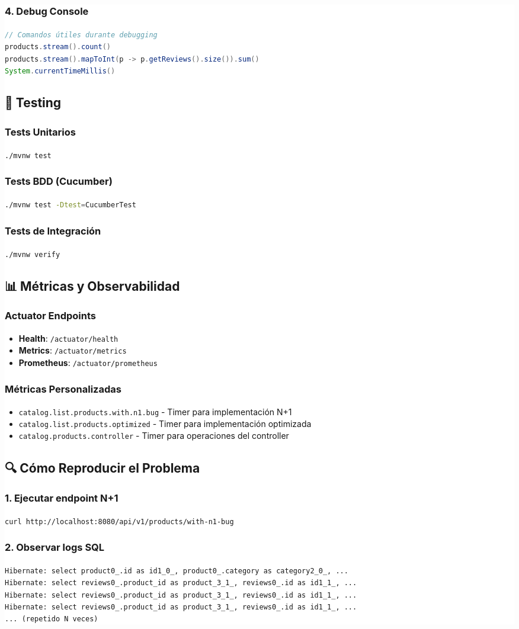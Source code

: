 ### 4. Debug Console
```java
// Comandos útiles durante debugging
products.stream().count()
products.stream().mapToInt(p -> p.getReviews().size()).sum()
System.currentTimeMillis()
```

## 🧪 Testing

### Tests Unitarios
```bash
./mvnw test
```

### Tests BDD (Cucumber)
```bash
./mvnw test -Dtest=CucumberTest
```

### Tests de Integración
```bash
./mvnw verify
```

## 📊 Métricas y Observabilidad

### Actuator Endpoints
- **Health**: `/actuator/health`
- **Metrics**: `/actuator/metrics`
- **Prometheus**: `/actuator/prometheus`

### Métricas Personalizadas
- `catalog.list.products.with.n1.bug` - Timer para implementación N+1
- `catalog.list.products.optimized` - Timer para implementación optimizada
- `catalog.products.controller` - Timer para operaciones del controller

## 🔍 Cómo Reproducir el Problema

### 1. Ejecutar endpoint N+1
```bash
curl http://localhost:8080/api/v1/products/with-n1-bug
```

### 2. Observar logs SQL
```
Hibernate: select product0_.id as id1_0_, product0_.category as category2_0_, ...
Hibernate: select reviews0_.product_id as product_3_1_, reviews0_.id as id1_1_, ...
Hibernate: select reviews0_.product_id as product_3_1_, reviews0_.id as id1_1_, ...
Hibernate: select reviews0_.product_id as product_3_1_, reviews0_.id as id1_1_, ...
... (repetido N veces)
```
